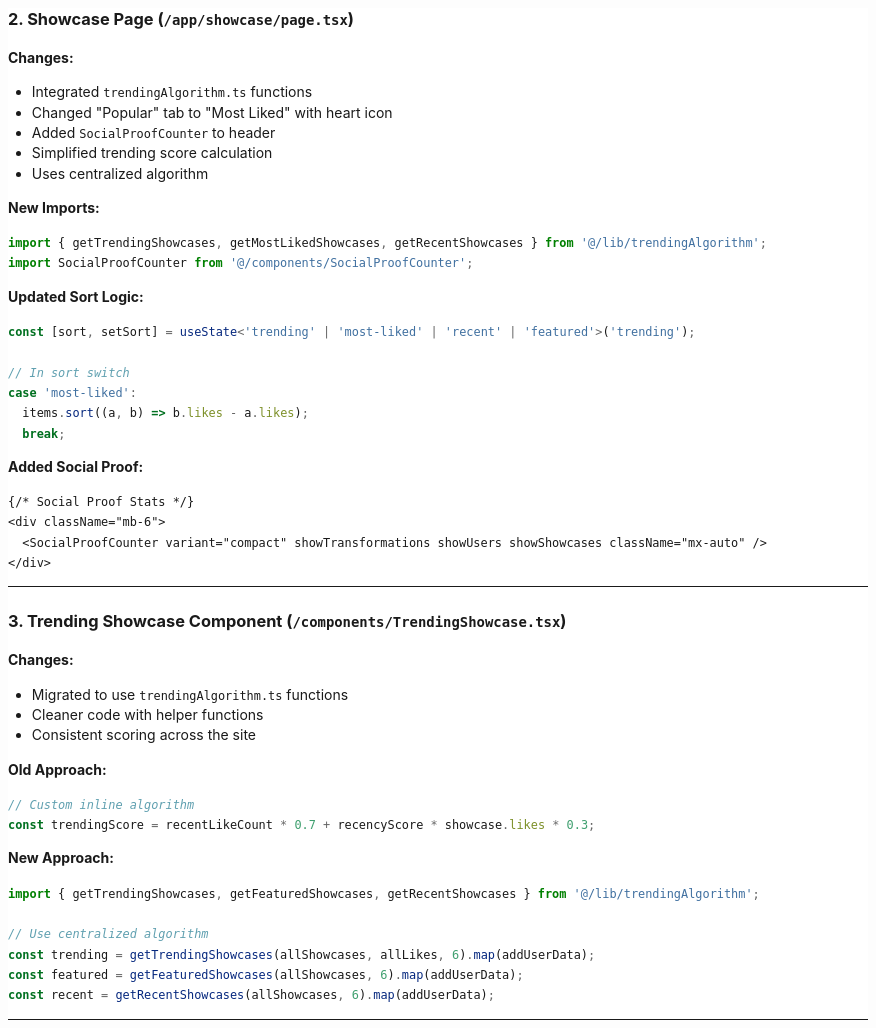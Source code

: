 
### 2. Showcase Page (`/app/showcase/page.tsx`)

**Changes:**
- Integrated `trendingAlgorithm.ts` functions
- Changed "Popular" tab to "Most Liked" with heart icon
- Added `SocialProofCounter` to header
- Simplified trending score calculation
- Uses centralized algorithm

**New Imports:**
```typescript
import { getTrendingShowcases, getMostLikedShowcases, getRecentShowcases } from '@/lib/trendingAlgorithm';
import SocialProofCounter from '@/components/SocialProofCounter';
```

**Updated Sort Logic:**
```typescript
const [sort, setSort] = useState<'trending' | 'most-liked' | 'recent' | 'featured'>('trending');

// In sort switch
case 'most-liked':
  items.sort((a, b) => b.likes - a.likes);
  break;
```

**Added Social Proof:**
```tsx
{/* Social Proof Stats */}
<div className="mb-6">
  <SocialProofCounter variant="compact" showTransformations showUsers showShowcases className="mx-auto" />
</div>
```

---

### 3. Trending Showcase Component (`/components/TrendingShowcase.tsx`)

**Changes:**
- Migrated to use `trendingAlgorithm.ts` functions
- Cleaner code with helper functions
- Consistent scoring across the site

**Old Approach:**
```typescript
// Custom inline algorithm
const trendingScore = recentLikeCount * 0.7 + recencyScore * showcase.likes * 0.3;
```

**New Approach:**
```typescript
import { getTrendingShowcases, getFeaturedShowcases, getRecentShowcases } from '@/lib/trendingAlgorithm';

// Use centralized algorithm
const trending = getTrendingShowcases(allShowcases, allLikes, 6).map(addUserData);
const featured = getFeaturedShowcases(allShowcases, 6).map(addUserData);
const recent = getRecentShowcases(allShowcases, 6).map(addUserData);
```

---